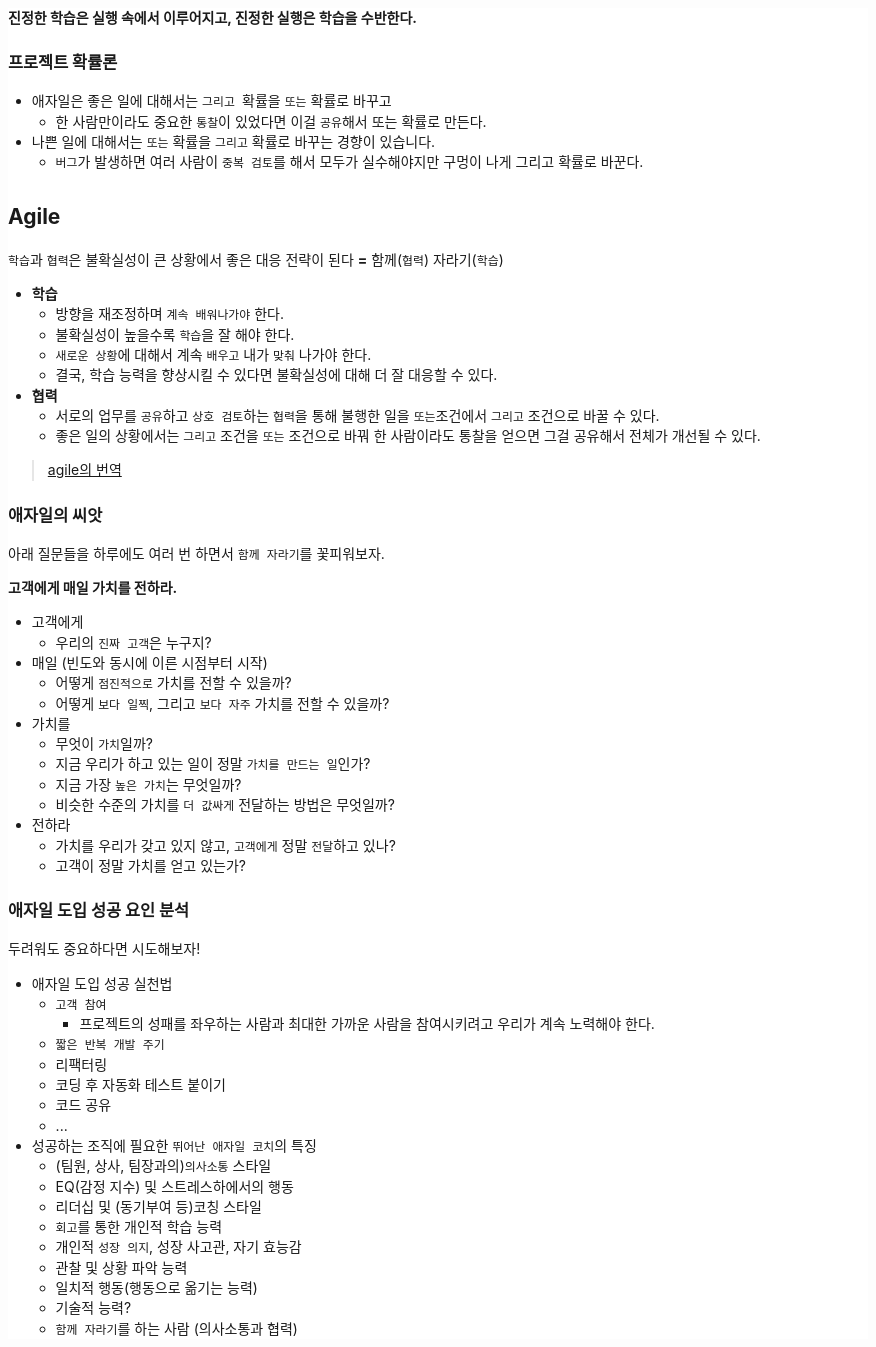 **진정한 학습은 실행 속에서 이루어지고, 진정한 실행은 학습을 수반한다.**

### 프로젝트 확률론

- 애자일은 좋은 일에 대해서는 `그리고 `확률을 `또는` 확률로 바꾸고
  - 한 사람만이라도 중요한 `통찰`이 있었다면 이걸 `공유`해서 또는 확률로 만든다.
- 나쁜 일에 대해서는 `또는` 확률을 `그리고` 확률로 바꾸는 경향이 있습니다.
  - `버그`가 발생하면 여러 사람이 `중복 검토`를 해서 모두가 실수해야지만 구멍이 나게 그리고 확률로 바꾼다.

## Agile

`학습`과 `협력`은 불확실성이 큰 상황에서 좋은 대응 전략이 된다 **=** 함께(`협력`) 자라기(`학습`)

- **학습**
  - 방향을 재조정하며 `계속 배워나가야` 한다.
  - 불확실성이 높을수록 `학습`을 잘 해야 한다.
  - `새로운 상황`에 대해서 계속 `배우고` 내가 `맞춰` 나가야 한다.
  - 결국, 학습 능력을 향상시킬 수 있다면 불확실성에 대해 더 잘 대응할 수 있다.
- **협력**
  - 서로의 업무를 `공유`하고 `상호 검토`하는 `협력`을 통해 불행한 일을 `또는`조건에서 `그리고` 조건으로 바꿀 수 있다.
  - 좋은 일의 상황에서는 `그리고` 조건을 `또는` 조건으로 바꿔 한 사람이라도 통찰을 얻으면 그걸 공유해서 전체가 개선될 수 있다.

> [agile의 번역](http://agile.egloos.com/4368289)

### 애자일의 씨앗

아래 질문들을 하루에도 여러 번 하면서 `함께 자라기`를 꽃피워보자.

**고객에게 매일 가치를 전하라.**

- 고객에게
  - 우리의 `진짜 고객`은 누구지?
- 매일 (빈도와 동시에 이른 시점부터 시작)
  - 어떻게 `점진적으로` 가치를 전할 수 있을까?
  - 어떻게 `보다 일찍`, 그리고 `보다 자주` 가치를 전할 수 있을까?
- 가치를
  - 무엇이 `가치`일까?
  - 지금 우리가 하고 있는 일이 정말 `가치를 만드는 일`인가?
  - 지금 가장 `높은 가치`는 무엇일까?
  - 비슷한 수준의 가치를 `더 값싸게` 전달하는 방법은 무엇일까?
- 전하라
  - 가치를 우리가 갖고 있지 않고, `고객에게` 정말 `전달`하고 있나?
  - 고객이 정말 가치를 얻고 있는가?

### 애자일 도입 성공 요인 분석

두려워도 중요하다면 시도해보자!

- 애자일 도입 성공 실천법
  - `고객 참여`
    - 프로젝트의 성패를 좌우하는 사람과 최대한 가까운 사람을 참여시키려고 우리가 계속 노력해야 한다.
  - `짧은 반복 개발 주기`
  - 리팩터링
  - 코딩 후 자동화 테스트 붙이기
  - 코드 공유
  - ...
- 성공하는 조직에 필요한 `뛰어난 애자일 코치`의 특징
  - (팀원, 상사, 팀장과의)`의사소통` 스타일
  - EQ(감정 지수) 및 스트레스하에서의 행동
  - 리더십 및 (동기부여 등)코칭 스타일
  - `회고`를 통한 개인적 학습 능력
  - 개인적 `성장 의지`, 성장 사고관, 자기 효능감
  - 관찰 및 상황 파악 능력
  - 일치적 행동(행동으로 옮기는 능력)
  - 기술적 능력?
  - `함께 자라기`를 하는 사람 (의사소통과 협력)
